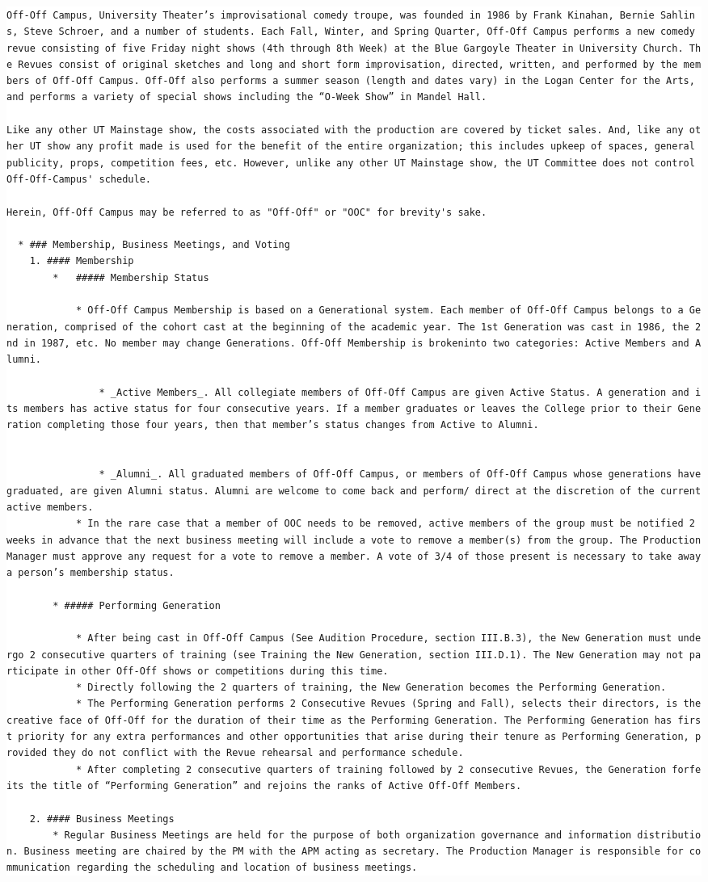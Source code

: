     Off-Off Campus, University Theater’s improvisational comedy troupe, was founded in 1986 by Frank Kinahan, Bernie Sahlins, Steve Schroer, and a number of students. Each Fall, Winter, and Spring Quarter, Off-Off Campus performs a new comedy revue consisting of five Friday night shows (4th through 8th Week) at the Blue Gargoyle Theater in University Church. The Revues consist of original sketches and long and short form improvisation, directed, written, and performed by the members of Off-Off Campus. Off-Off also performs a summer season (length and dates vary) in the Logan Center for the Arts, and performs a variety of special shows including the “O-Week Show” in Mandel Hall.

    Like any other UT Mainstage show, the costs associated with the production are covered by ticket sales. And, like any other UT show any profit made is used for the benefit of the entire organization; this includes upkeep of spaces, general publicity, props, competition fees, etc. However, unlike any other UT Mainstage show, the UT Committee does not control Off-Off-Campus' schedule.

    Herein, Off-Off Campus may be referred to as "Off-Off" or "OOC" for brevity's sake.

      * ### Membership, Business Meetings, and Voting
        1. #### Membership
            *   ##### Membership Status

                * Off-Off Campus Membership is based on a Generational system. Each member of Off-Off Campus belongs to a Generation, comprised of the cohort cast at the beginning of the academic year. The 1st Generation was cast in 1986, the 2nd in 1987, etc. No member may change Generations. Off-Off Membership is brokeninto two categories: Active Members and Alumni.

                    * _Active Members_. All collegiate members of Off-Off Campus are given Active Status. A generation and its members has active status for four consecutive years. If a member graduates or leaves the College prior to their Generation completing those four years, then that member’s status changes from Active to Alumni.


                    * _Alumni_. All graduated members of Off-Off Campus, or members of Off-Off Campus whose generations have graduated, are given Alumni status. Alumni are welcome to come back and perform/ direct at the discretion of the current active members.
                * In the rare case that a member of OOC needs to be removed, active members of the group must be notified 2 weeks in advance that the next business meeting will include a vote to remove a member(s) from the group. The Production Manager must approve any request for a vote to remove a member. A vote of 3/4 of those present is necessary to take away a person’s membership status.

            * ##### Performing Generation

                * After being cast in Off-Off Campus (See Audition Procedure, section III.B.3), the New Generation must undergo 2 consecutive quarters of training (see Training the New Generation, section III.D.1). The New Generation may not participate in other Off-Off shows or competitions during this time.
                * Directly following the 2 quarters of training, the New Generation becomes the Performing Generation.
                * The Performing Generation performs 2 Consecutive Revues (Spring and Fall), selects their directors, is the creative face of Off-Off for the duration of their time as the Performing Generation. The Performing Generation has first priority for any extra performances and other opportunities that arise during their tenure as Performing Generation, provided they do not conflict with the Revue rehearsal and performance schedule.
                * After completing 2 consecutive quarters of training followed by 2 consecutive Revues, the Generation forfeits the title of “Performing Generation” and rejoins the ranks of Active Off-Off Members.

        2. #### Business Meetings
            * Regular Business Meetings are held for the purpose of both organization governance and information distribution. Business meeting are chaired by the PM with the APM acting as secretary. The Production Manager is responsible for communication regarding the scheduling and location of business meetings.

